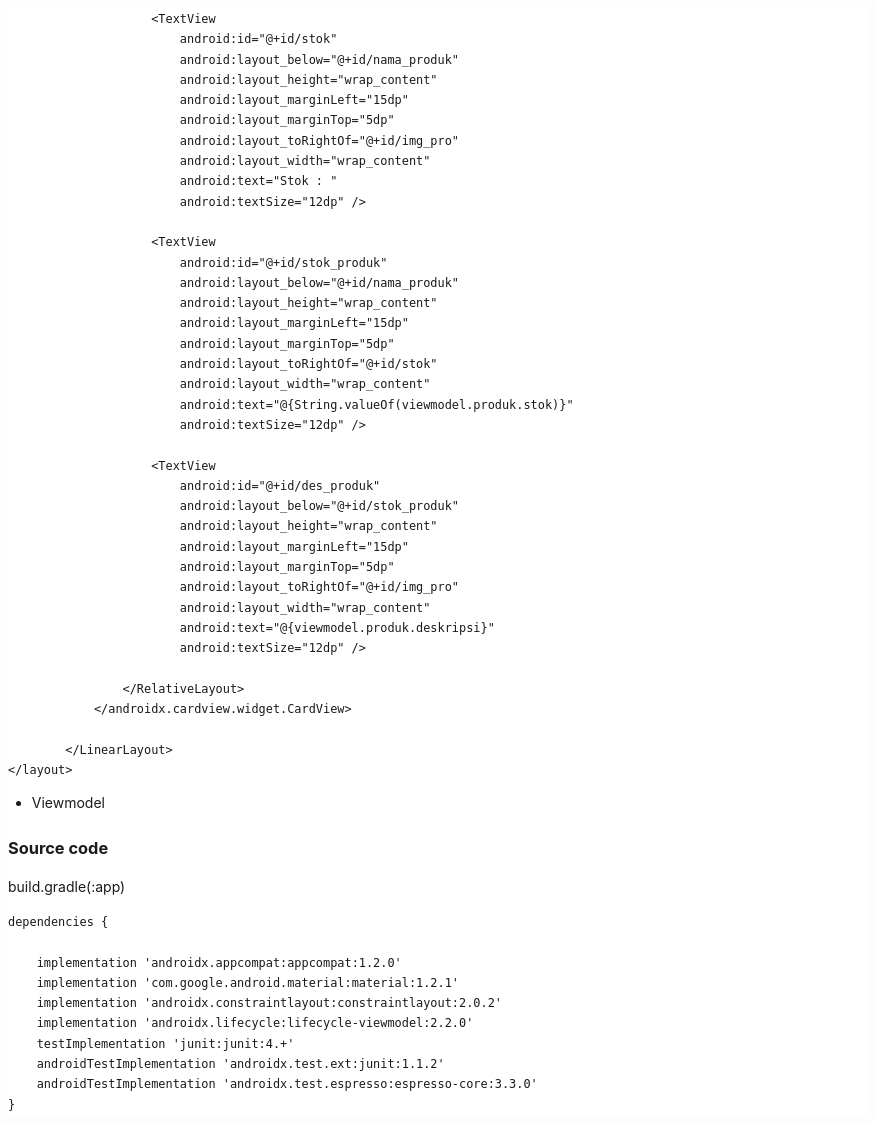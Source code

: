                         <TextView
                            android:id="@+id/stok"
                            android:layout_below="@+id/nama_produk"
                            android:layout_height="wrap_content"
                            android:layout_marginLeft="15dp"
                            android:layout_marginTop="5dp"
                            android:layout_toRightOf="@+id/img_pro"
                            android:layout_width="wrap_content"
                            android:text="Stok : "
                            android:textSize="12dp" />

                        <TextView
                            android:id="@+id/stok_produk"
                            android:layout_below="@+id/nama_produk"
                            android:layout_height="wrap_content"
                            android:layout_marginLeft="15dp"
                            android:layout_marginTop="5dp"
                            android:layout_toRightOf="@+id/stok"
                            android:layout_width="wrap_content"
                            android:text="@{String.valueOf(viewmodel.produk.stok)}"
                            android:textSize="12dp" />

                        <TextView
                            android:id="@+id/des_produk"
                            android:layout_below="@+id/stok_produk"
                            android:layout_height="wrap_content"
                            android:layout_marginLeft="15dp"
                            android:layout_marginTop="5dp"
                            android:layout_toRightOf="@+id/img_pro"
                            android:layout_width="wrap_content"
                            android:text="@{viewmodel.produk.deskripsi}"
                            android:textSize="12dp" />

                    </RelativeLayout>
                </androidx.cardview.widget.CardView>

            </LinearLayout>
    </layout>


- Viewmodel

### Source code

build.gradle(:app)

    dependencies {

        implementation 'androidx.appcompat:appcompat:1.2.0'
        implementation 'com.google.android.material:material:1.2.1'
        implementation 'androidx.constraintlayout:constraintlayout:2.0.2'
        implementation 'androidx.lifecycle:lifecycle-viewmodel:2.2.0'
        testImplementation 'junit:junit:4.+'
        androidTestImplementation 'androidx.test.ext:junit:1.1.2'
        androidTestImplementation 'androidx.test.espresso:espresso-core:3.3.0'
    }
